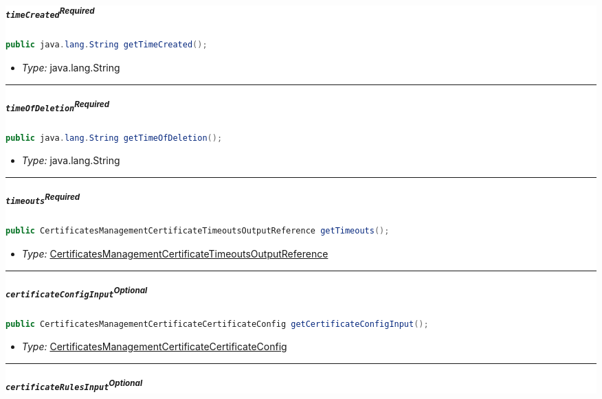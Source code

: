 ##### `timeCreated`<sup>Required</sup> <a name="timeCreated" id="rhizo-co-terraform-provider-oci.certificatesManagementCertificate.CertificatesManagementCertificate.property.timeCreated"></a>

```java
public java.lang.String getTimeCreated();
```

- *Type:* java.lang.String

---

##### `timeOfDeletion`<sup>Required</sup> <a name="timeOfDeletion" id="rhizo-co-terraform-provider-oci.certificatesManagementCertificate.CertificatesManagementCertificate.property.timeOfDeletion"></a>

```java
public java.lang.String getTimeOfDeletion();
```

- *Type:* java.lang.String

---

##### `timeouts`<sup>Required</sup> <a name="timeouts" id="rhizo-co-terraform-provider-oci.certificatesManagementCertificate.CertificatesManagementCertificate.property.timeouts"></a>

```java
public CertificatesManagementCertificateTimeoutsOutputReference getTimeouts();
```

- *Type:* <a href="#rhizo-co-terraform-provider-oci.certificatesManagementCertificate.CertificatesManagementCertificateTimeoutsOutputReference">CertificatesManagementCertificateTimeoutsOutputReference</a>

---

##### `certificateConfigInput`<sup>Optional</sup> <a name="certificateConfigInput" id="rhizo-co-terraform-provider-oci.certificatesManagementCertificate.CertificatesManagementCertificate.property.certificateConfigInput"></a>

```java
public CertificatesManagementCertificateCertificateConfig getCertificateConfigInput();
```

- *Type:* <a href="#rhizo-co-terraform-provider-oci.certificatesManagementCertificate.CertificatesManagementCertificateCertificateConfig">CertificatesManagementCertificateCertificateConfig</a>

---

##### `certificateRulesInput`<sup>Optional</sup> <a name="certificateRulesInput" id="rhizo-co-terraform-provider-oci.certificatesManagementCertificate.CertificatesManagementCertificate.property.certificateRulesInput"></a>
